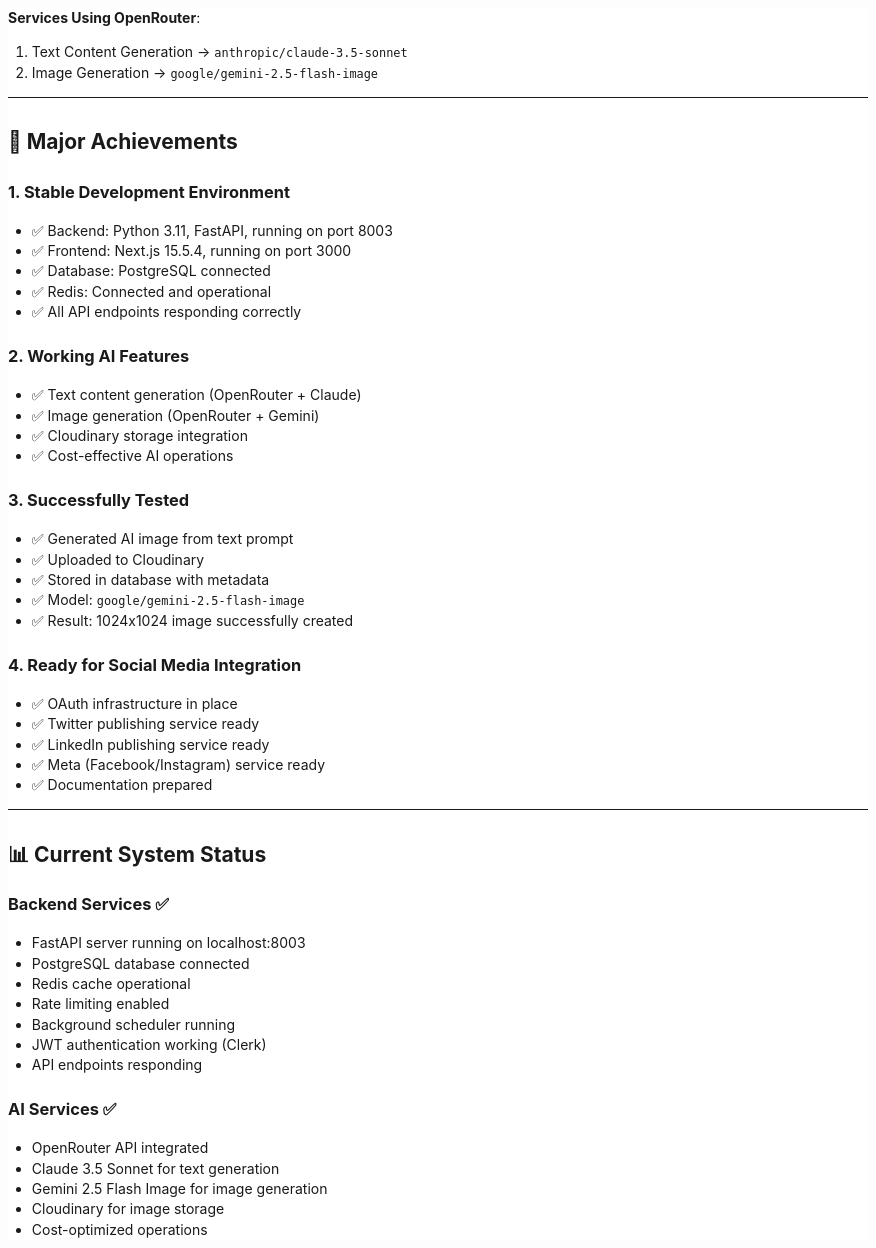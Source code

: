 **Services Using OpenRouter**:
1. Text Content Generation → `anthropic/claude-3.5-sonnet`
2. Image Generation → `google/gemini-2.5-flash-image`

---

## 🎉 Major Achievements

### 1. Stable Development Environment
- ✅ Backend: Python 3.11, FastAPI, running on port 8003
- ✅ Frontend: Next.js 15.5.4, running on port 3000
- ✅ Database: PostgreSQL connected
- ✅ Redis: Connected and operational
- ✅ All API endpoints responding correctly

### 2. Working AI Features
- ✅ Text content generation (OpenRouter + Claude)
- ✅ Image generation (OpenRouter + Gemini)
- ✅ Cloudinary storage integration
- ✅ Cost-effective AI operations

### 3. Successfully Tested
- ✅ Generated AI image from text prompt
- ✅ Uploaded to Cloudinary
- ✅ Stored in database with metadata
- ✅ Model: `google/gemini-2.5-flash-image`
- ✅ Result: 1024x1024 image successfully created

### 4. Ready for Social Media Integration
- ✅ OAuth infrastructure in place
- ✅ Twitter publishing service ready
- ✅ LinkedIn publishing service ready
- ✅ Meta (Facebook/Instagram) service ready
- ✅ Documentation prepared

---

## 📊 Current System Status

### Backend Services ✅
- FastAPI server running on localhost:8003
- PostgreSQL database connected
- Redis cache operational
- Rate limiting enabled
- Background scheduler running
- JWT authentication working (Clerk)
- API endpoints responding

### AI Services ✅
- OpenRouter API integrated
- Claude 3.5 Sonnet for text generation
- Gemini 2.5 Flash Image for image generation
- Cloudinary for image storage
- Cost-optimized operations
